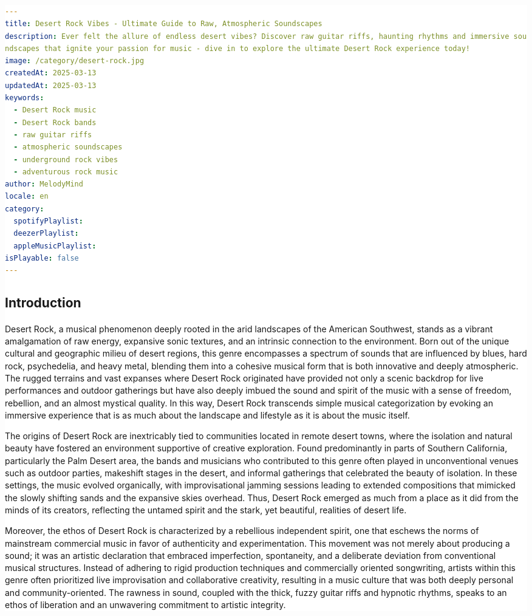 ```yaml
---
title: Desert Rock Vibes - Ultimate Guide to Raw, Atmospheric Soundscapes
description: Ever felt the allure of endless desert vibes? Discover raw guitar riffs, haunting rhythms and immersive soundscapes that ignite your passion for music - dive in to explore the ultimate Desert Rock experience today!
image: /category/desert-rock.jpg
createdAt: 2025-03-13
updatedAt: 2025-03-13
keywords:
  - Desert Rock music
  - Desert Rock bands
  - raw guitar riffs
  - atmospheric soundscapes
  - underground rock vibes
  - adventurous rock music
author: MelodyMind
locale: en
category:
  spotifyPlaylist: 
  deezerPlaylist: 
  appleMusicPlaylist: 
isPlayable: false
---
```



## Introduction

Desert Rock, a musical phenomenon deeply rooted in the arid landscapes of the American Southwest, stands as a vibrant amalgamation of raw energy, expansive sonic textures, and an intrinsic connection to the environment. Born out of the unique cultural and geographic milieu of desert regions, this genre encompasses a spectrum of sounds that are influenced by blues, hard rock, psychedelia, and heavy metal, blending them into a cohesive musical form that is both innovative and deeply atmospheric. The rugged terrains and vast expanses where Desert Rock originated have provided not only a scenic backdrop for live performances and outdoor gatherings but have also deeply imbued the sound and spirit of the music with a sense of freedom, rebellion, and an almost mystical quality. In this way, Desert Rock transcends simple musical categorization by evoking an immersive experience that is as much about the landscape and lifestyle as it is about the music itself.

The origins of Desert Rock are inextricably tied to communities located in remote desert towns, where the isolation and natural beauty have fostered an environment supportive of creative exploration. Found predominantly in parts of Southern California, particularly the Palm Desert area, the bands and musicians who contributed to this genre often played in unconventional venues such as outdoor parties, makeshift stages in the desert, and informal gatherings that celebrated the beauty of isolation. In these settings, the music evolved organically, with improvisational jamming sessions leading to extended compositions that mimicked the slowly shifting sands and the expansive skies overhead. Thus, Desert Rock emerged as much from a place as it did from the minds of its creators, reflecting the untamed spirit and the stark, yet beautiful, realities of desert life.

Moreover, the ethos of Desert Rock is characterized by a rebellious independent spirit, one that eschews the norms of mainstream commercial music in favor of authenticity and experimentation. This movement was not merely about producing a sound; it was an artistic declaration that embraced imperfection, spontaneity, and a deliberate deviation from conventional musical structures. Instead of adhering to rigid production techniques and commercially oriented songwriting, artists within this genre often prioritized live improvisation and collaborative creativity, resulting in a music culture that was both deeply personal and community-oriented. The rawness in sound, coupled with the thick, fuzzy guitar riffs and hypnotic rhythms, speaks to an ethos of liberation and an unwavering commitment to artistic integrity.
